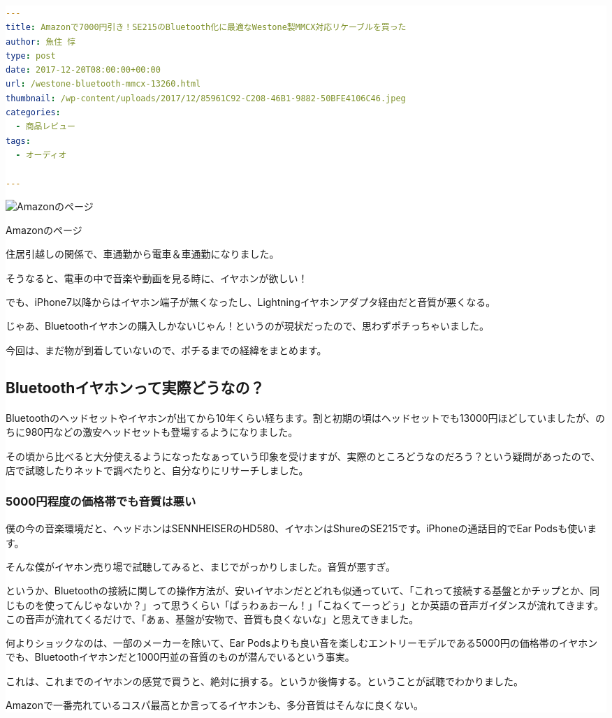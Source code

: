 ```yaml
---
title: Amazonで7000円引き！SE215のBluetooth化に最適なWestone製MMCX対応リケーブルを買った
author: 魚住 惇
type: post
date: 2017-12-20T08:00:00+00:00
url: /westone-bluetooth-mmcx-13260.html
thumbnail: /wp-content/uploads/2017/12/85961C92-C208-46B1-9882-50BFE4106C46.jpeg
categories:
  - 商品レビュー
tags:
  - オーディオ

---
```

<div id="attachment_13258" style="width: 982px" class="wp-caption alignnone">
  <img aria-describedby="caption-attachment-13258" decoding="async" loading="lazy" class="alignnone size-full wp-image-13258" src="/wp-content/uploads/2017/12/85961C92-C208-46B1-9882-50BFE4106C46.jpeg" alt="Amazonのページ" width="972" height="607"  sizes="(max-width: 972px) 100vw, 972px" />
  
  <p id="caption-attachment-13258" class="wp-caption-text">
    Amazonのページ
  </p>
</div>

住居引越しの関係で、車通勤から電車＆車通勤になりました。

そうなると、電車の中で音楽や動画を見る時に、イヤホンが欲しい！

でも、iPhone7以降からはイヤホン端子が無くなったし、Lightningイヤホンアダプタ経由だと音質が悪くなる。

じゃあ、Bluetoothイヤホンの購入しかないじゃん！というのが現状だったので、思わずポチっちゃいました。

今回は、まだ物が到着していないので、ポチるまでの経緯をまとめます。

## Bluetoothイヤホンって実際どうなの？

Bluetoothのヘッドセットやイヤホンが出てから10年くらい経ちます。割と初期の頃はヘッドセットでも13000円ほどしていましたが、のちに980円などの激安ヘッドセットも登場するようになりました。

その頃から比べると大分使えるようになったなぁっていう印象を受けますが、実際のところどうなのだろう？という疑問があったので、店で試聴したりネットで調べたりと、自分なりにリサーチしました。

### 5000円程度の価格帯でも音質は悪い

僕の今の音楽環境だと、ヘッドホンはSENNHEISERのHD580、イヤホンはShureのSE215です。iPhoneの通話目的でEar Podsも使います。

そんな僕がイヤホン売り場で試聴してみると、まじでがっかりしました。音質が悪すぎ。

というか、Bluetoothの接続に関しての操作方法が、安いイヤホンだとどれも似通っていて、「これって接続する基盤とかチップとか、同じものを使ってんじゃないか？」って思うくらい「ぱぅわぁおーん！」「こねくてーっどぅ」とか英語の音声ガイダンスが流れてきます。この音声が流れてくるだけで、「あぁ、基盤が安物で、音質も良くないな」と思えてきました。

何よりショックなのは、一部のメーカーを除いて、Ear Podsよりも良い音を楽しむエントリーモデルである5000円の価格帯のイヤホンでも、Bluetoothイヤホンだと1000円並の音質のものが潜んでいるという事実。

これは、これまでのイヤホンの感覚で買うと、絶対に損する。というか後悔する。ということが試聴でわかりました。

Amazonで一番売れているコスパ最高とか言ってるイヤホンも、多分音質はそんなに良くない。
